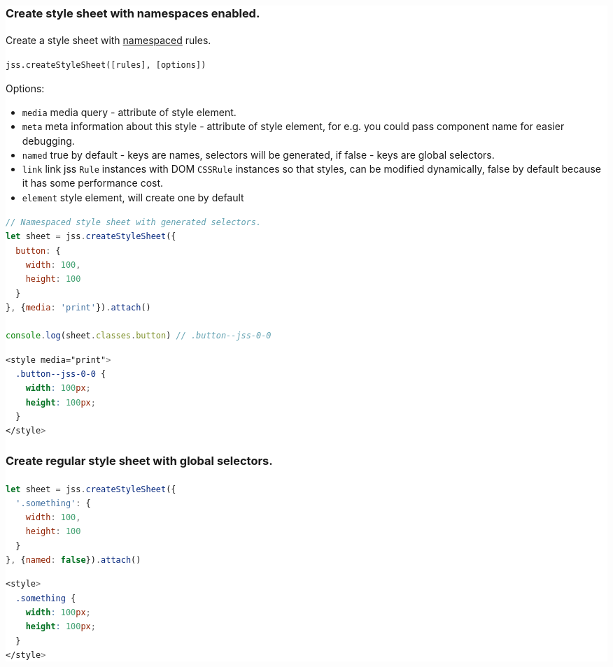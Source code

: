 ### Create style sheet with namespaces enabled.

Create a style sheet with [namespaced](http://jsstyles.github.io/examples/namespace/index.html) rules.

`jss.createStyleSheet([rules], [options])`

Options:

- `media` media query - attribute of style element.
- `meta` meta information about this style - attribute of style element, for e.g. you could pass component name for easier debugging.
- `named` true by default - keys are names, selectors will be generated, if false - keys are global selectors.
- `link` link jss `Rule` instances with DOM `CSSRule` instances so that styles, can be modified dynamically, false by default because it has some performance cost.
- `element` style element, will create one by default

```javascript
// Namespaced style sheet with generated selectors.
let sheet = jss.createStyleSheet({
  button: {
    width: 100,
    height: 100
  }
}, {media: 'print'}).attach()

console.log(sheet.classes.button) // .button--jss-0-0
```

```css
<style media="print">
  .button--jss-0-0 {
    width: 100px;
    height: 100px;
  }
</style>
```

### Create regular style sheet with global selectors.

```javascript
let sheet = jss.createStyleSheet({
  '.something': {
    width: 100,
    height: 100
  }
}, {named: false}).attach()
```

```css
<style>
  .something {
    width: 100px;
    height: 100px;
  }
</style>
```
